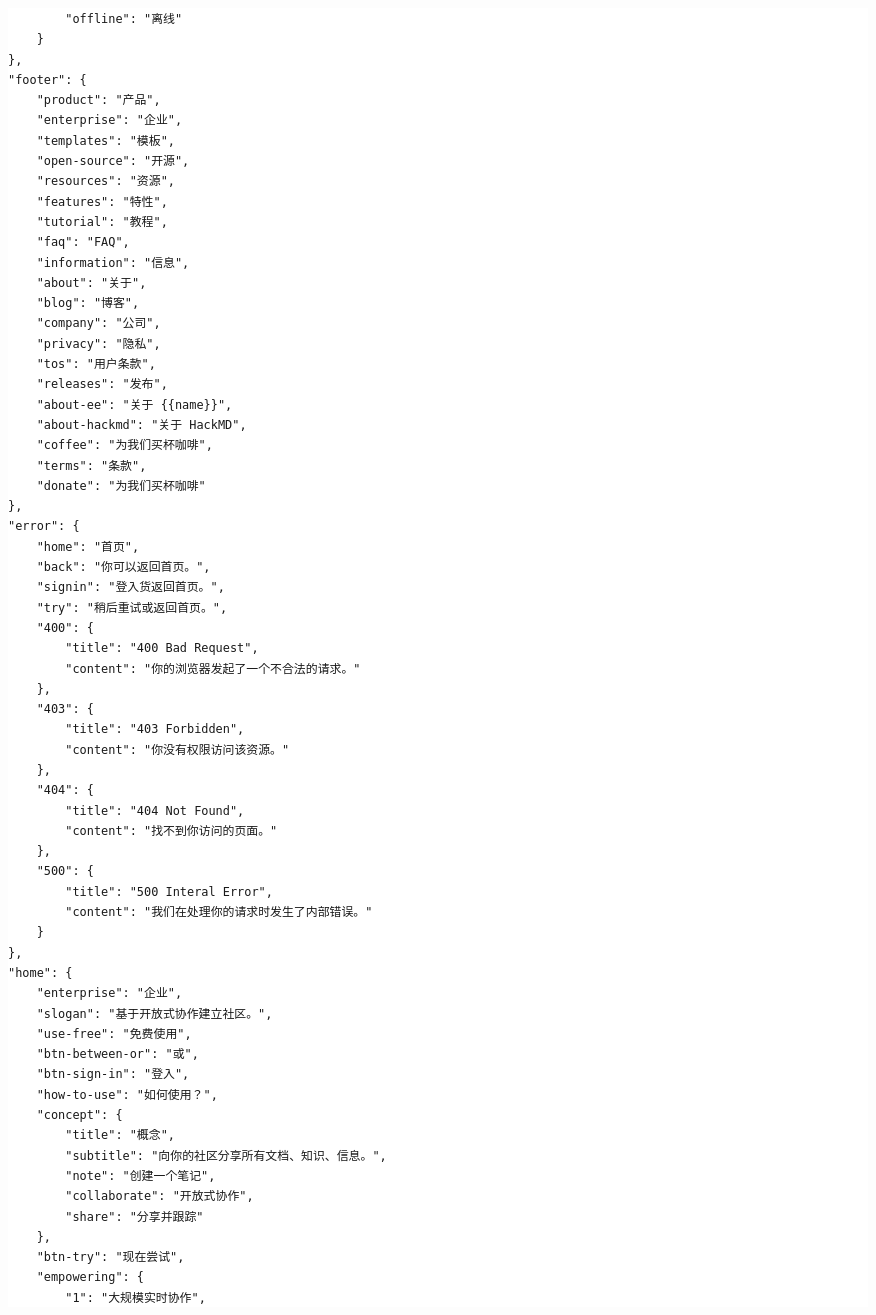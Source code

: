 			"offline": "离线"
		}
	},
	"footer": {
		"product": "产品",
		"enterprise": "企业",
		"templates": "模板",
		"open-source": "开源",
		"resources": "资源",
		"features": "特性",
		"tutorial": "教程",
		"faq": "FAQ",
		"information": "信息",
		"about": "关于",
		"blog": "博客",
		"company": "公司",
		"privacy": "隐私",
		"tos": "用户条款",
		"releases": "发布",
		"about-ee": "关于 {{name}}",
		"about-hackmd": "关于 HackMD",
		"coffee": "为我们买杯咖啡",
		"terms": "条款",
		"donate": "为我们买杯咖啡"
	},
	"error": {
		"home": "首页",
		"back": "你可以返回首页。",
		"signin": "登入货返回首页。",
		"try": "稍后重试或返回首页。",
		"400": {
			"title": "400 Bad Request",
			"content": "你的浏览器发起了一个不合法的请求。"
		},
		"403": {
			"title": "403 Forbidden",
			"content": "你没有权限访问该资源。"
		},
		"404": {
			"title": "404 Not Found",
			"content": "找不到你访问的页面。"
		},
		"500": {
			"title": "500 Interal Error",
			"content": "我们在处理你的请求时发生了内部错误。"
		}
	},
	"home": {
		"enterprise": "企业",
		"slogan": "基于开放式协作建立社区。",
		"use-free": "免费使用",
		"btn-between-or": "或",
		"btn-sign-in": "登入",
		"how-to-use": "如何使用？",
		"concept": {
			"title": "概念",
			"subtitle": "向你的社区分享所有文档、知识、信息。",
			"note": "创建一个笔记",
			"collaborate": "开放式协作",
			"share": "分享并跟踪"
		},
		"btn-try": "现在尝试",
		"empowering": {
			"1": "大规模实时协作",